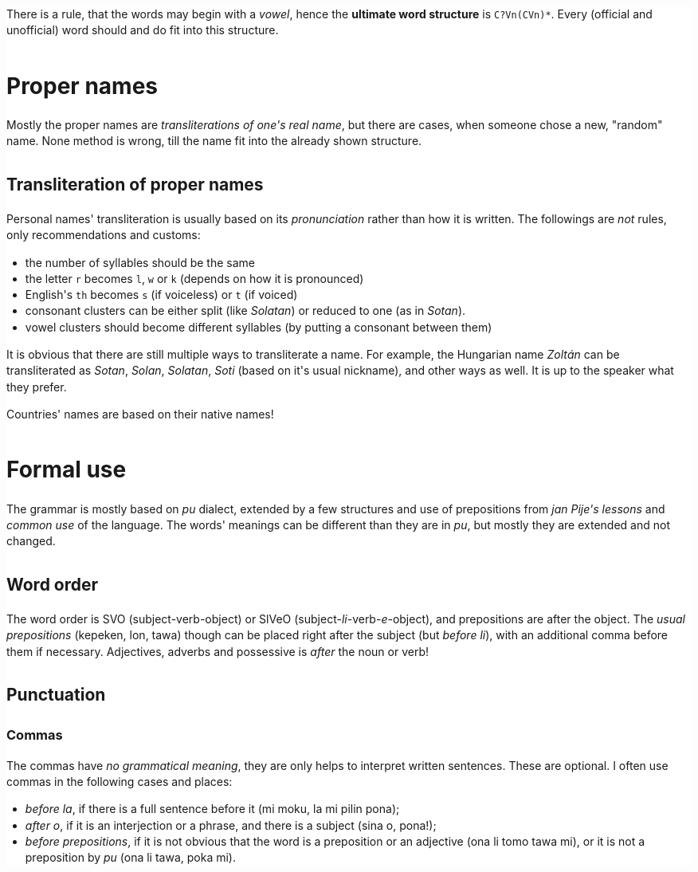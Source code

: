There is a rule, that the words may begin with a _vowel_, hence the __ultimate word structure__ is `C?Vn(CVn)*`. Every (official and unofficial) word should and do fit into this structure.

# Proper names

Mostly the proper names are _transliterations of one's real name_, but there are cases, when someone chose a new, "random" name. None method is wrong, till the name fit into the already shown structure.

## Transliteration of proper names

Personal names' transliteration is usually based on its _pronunciation_ rather than how it is written. The followings are _not_ rules, only recommendations and customs:

- the number of syllables should be the same
- the letter `r` becomes `l`, `w` or `k` (depends on how it is pronounced)
- English's `th` becomes `s` (if voiceless) or `t` (if voiced)
- consonant clusters can be either split (like _Solatan_) or reduced to one (as in _Sotan_). 
- vowel clusters should become different syllables (by putting a consonant between them)

It is obvious that there are still multiple ways to transliterate a name. For example, the Hungarian name _Zoltán_ can be transliterated as _Sotan_, _Solan_, _Solatan_, _Soti_ (based on it's usual nickname), and other ways as well. It is up to the speaker what they prefer.

Countries' names are based on their native names!

# Formal use

The grammar is mostly based on _pu_ dialect, extended by a few structures and use of prepositions from _jan Pije's lessons_ and _common use_ of the language. The words' meanings can be different than they are in _pu_, but mostly they are extended and not changed.

## Word order

The word order is SVO (subject-verb-object) or SlVeO (subject-_li_-verb-_e_-object), and prepositions are after the object. The _usual prepositions_ (kepeken, lon, tawa) though can be placed right after the subject (but _before li_), with an additional comma before them if necessary. Adjectives, adverbs and possessive is _after_ the noun or verb!

## Punctuation

### Commas

The commas have _no grammatical meaning_, they are only helps to interpret written sentences. These are optional. I often use commas in the following cases and places:

- _before la_, if there is a full sentence before it (mi moku, la mi pilin pona);
- _after o_, if it is an interjection or a phrase, and there is a subject (sina o, pona!);
- _before prepositions_, if it is not obvious that the word is a preposition or an adjective (ona li tomo tawa mi), or it is not a preposition by _pu_ (ona li tawa, poka mi).
